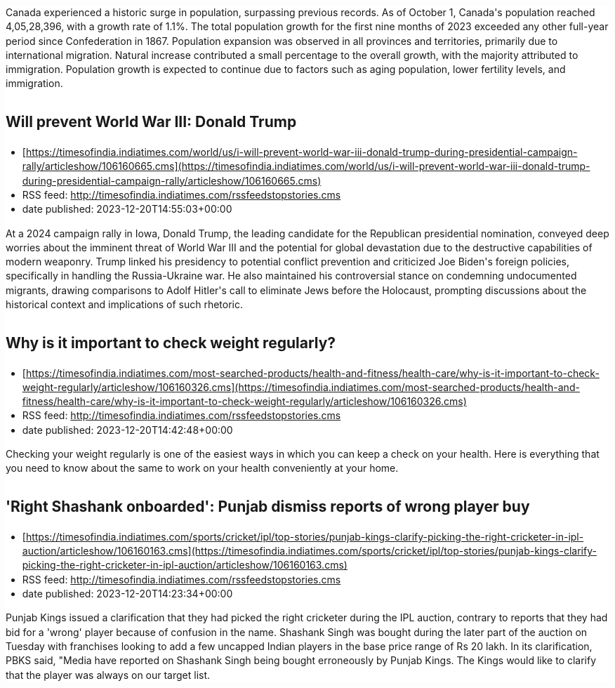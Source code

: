 Canada experienced a historic surge in population, surpassing previous records. As of October 1, Canada's population reached 4,05,28,396, with a growth rate of 1.1%. The total population growth for the first nine months of 2023 exceeded any other full-year period since Confederation in 1867. Population expansion was observed in all provinces and territories, primarily due to international migration. Natural increase contributed a small percentage to the overall growth, with the majority attributed to immigration. Population growth is expected to continue due to factors such as aging population, lower fertility levels, and immigration.

## Will prevent World War III: Donald Trump
 - [https://timesofindia.indiatimes.com/world/us/i-will-prevent-world-war-iii-donald-trump-during-presidential-campaign-rally/articleshow/106160665.cms](https://timesofindia.indiatimes.com/world/us/i-will-prevent-world-war-iii-donald-trump-during-presidential-campaign-rally/articleshow/106160665.cms)
 - RSS feed: http://timesofindia.indiatimes.com/rssfeedstopstories.cms
 - date published: 2023-12-20T14:55:03+00:00

At a 2024 campaign rally in Iowa, Donald Trump, the leading candidate for the Republican presidential nomination, conveyed deep worries about the imminent threat of World War III and the potential for global devastation due to the destructive capabilities of modern weaponry. Trump linked his presidency to potential conflict prevention and criticized Joe Biden's foreign policies, specifically in handling the Russia-Ukraine war. He also maintained his controversial stance on condemning undocumented migrants, drawing comparisons to Adolf Hitler's call to eliminate Jews before the Holocaust, prompting discussions about the historical context and implications of such rhetoric.

## Why is it important to check weight regularly?
 - [https://timesofindia.indiatimes.com/most-searched-products/health-and-fitness/health-care/why-is-it-important-to-check-weight-regularly/articleshow/106160326.cms](https://timesofindia.indiatimes.com/most-searched-products/health-and-fitness/health-care/why-is-it-important-to-check-weight-regularly/articleshow/106160326.cms)
 - RSS feed: http://timesofindia.indiatimes.com/rssfeedstopstories.cms
 - date published: 2023-12-20T14:42:48+00:00

Checking your weight regularly is one of the easiest ways in which you can keep a check on your health. Here is everything that you need to know about the same to work on your health conveniently at your home.

## 'Right Shashank onboarded': Punjab dismiss reports of wrong player buy
 - [https://timesofindia.indiatimes.com/sports/cricket/ipl/top-stories/punjab-kings-clarify-picking-the-right-cricketer-in-ipl-auction/articleshow/106160163.cms](https://timesofindia.indiatimes.com/sports/cricket/ipl/top-stories/punjab-kings-clarify-picking-the-right-cricketer-in-ipl-auction/articleshow/106160163.cms)
 - RSS feed: http://timesofindia.indiatimes.com/rssfeedstopstories.cms
 - date published: 2023-12-20T14:23:34+00:00

Punjab Kings issued a clarification that they had picked the right cricketer during the IPL auction, contrary to reports that they had bid for a 'wrong' player because of confusion in the name. Shashank Singh was bought during the later part of the auction on Tuesday with franchises looking to add a few uncapped Indian players in the base price range of Rs 20 lakh. In its clarification, PBKS said, "Media have reported on Shashank Singh being bought erroneously by Punjab Kings. The Kings would like to clarify that the player was always on our target list.
